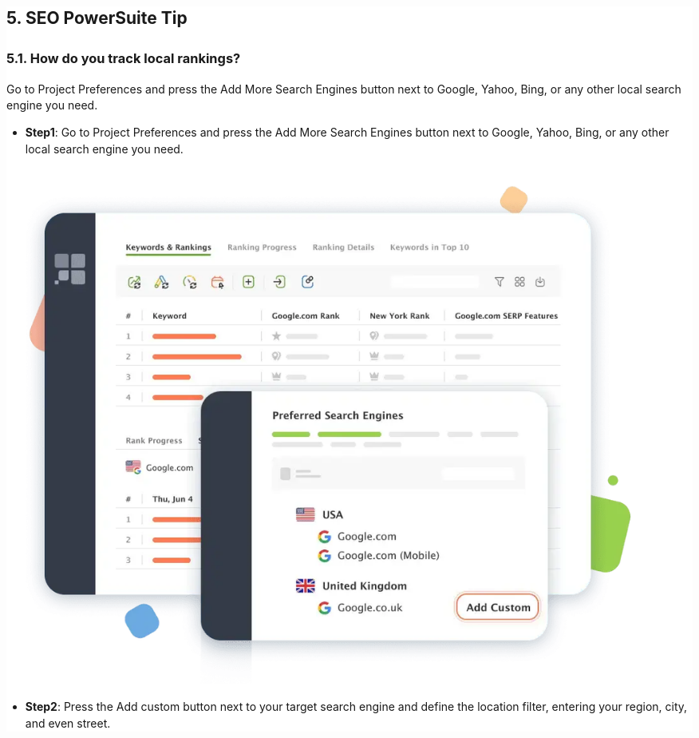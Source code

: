 ## 5. SEO PowerSuite Tip

### 5.1. How do you track local rankings?

Go to Project Preferences and press the Add More Search Engines button next to Google, Yahoo, Bing, or any other local search engine you need.

- **Step1**: Go to Project Preferences and press the Add More Search Engines button next to Google, Yahoo, Bing, or any other local search engine you need.

![](/images/apps/link-assistant/rank-tracker/local-rankings/pic-11@2x.webp)

- **Step2**: Press the Add custom button next to your target search engine and define the location filter, entering your region, city, and even street.
